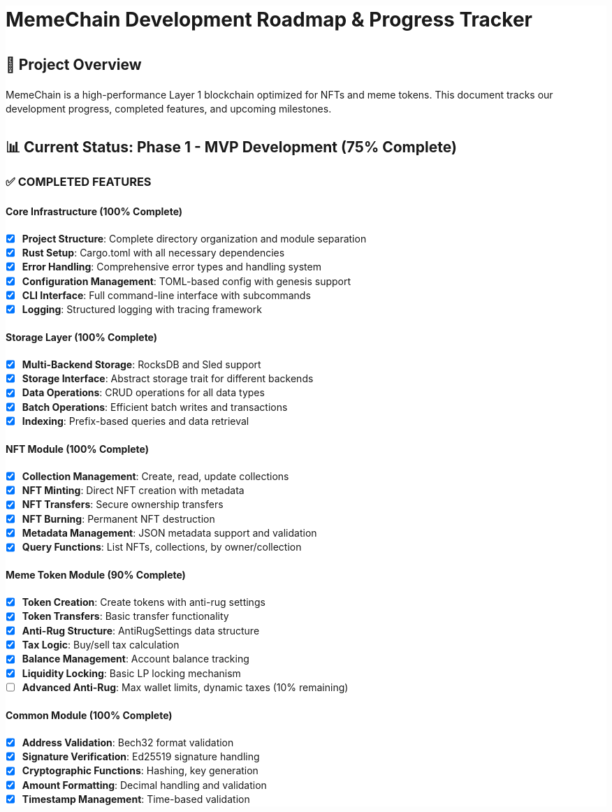 # MemeChain Development Roadmap & Progress Tracker

## 🎯 Project Overview

MemeChain is a high-performance Layer 1 blockchain optimized for NFTs and meme tokens. This document tracks our development progress, completed features, and upcoming milestones.

## 📊 Current Status: Phase 1 - MVP Development (75% Complete)

### ✅ COMPLETED FEATURES

#### Core Infrastructure (100% Complete)
- [x] **Project Structure**: Complete directory organization and module separation
- [x] **Rust Setup**: Cargo.toml with all necessary dependencies
- [x] **Error Handling**: Comprehensive error types and handling system
- [x] **Configuration Management**: TOML-based config with genesis support
- [x] **CLI Interface**: Full command-line interface with subcommands
- [x] **Logging**: Structured logging with tracing framework

#### Storage Layer (100% Complete)
- [x] **Multi-Backend Storage**: RocksDB and Sled support
- [x] **Storage Interface**: Abstract storage trait for different backends
- [x] **Data Operations**: CRUD operations for all data types
- [x] **Batch Operations**: Efficient batch writes and transactions
- [x] **Indexing**: Prefix-based queries and data retrieval

#### NFT Module (100% Complete)
- [x] **Collection Management**: Create, read, update collections
- [x] **NFT Minting**: Direct NFT creation with metadata
- [x] **NFT Transfers**: Secure ownership transfers
- [x] **NFT Burning**: Permanent NFT destruction
- [x] **Metadata Management**: JSON metadata support and validation
- [x] **Query Functions**: List NFTs, collections, by owner/collection

#### Meme Token Module (90% Complete)
- [x] **Token Creation**: Create tokens with anti-rug settings
- [x] **Token Transfers**: Basic transfer functionality
- [x] **Anti-Rug Structure**: AntiRugSettings data structure
- [x] **Tax Logic**: Buy/sell tax calculation
- [x] **Balance Management**: Account balance tracking
- [x] **Liquidity Locking**: Basic LP locking mechanism
- [ ] **Advanced Anti-Rug**: Max wallet limits, dynamic taxes (10% remaining)

#### Common Module (100% Complete)
- [x] **Address Validation**: Bech32 format validation
- [x] **Signature Verification**: Ed25519 signature handling
- [x] **Cryptographic Functions**: Hashing, key generation
- [x] **Amount Formatting**: Decimal handling and validation
- [x] **Timestamp Management**: Time-based validation
